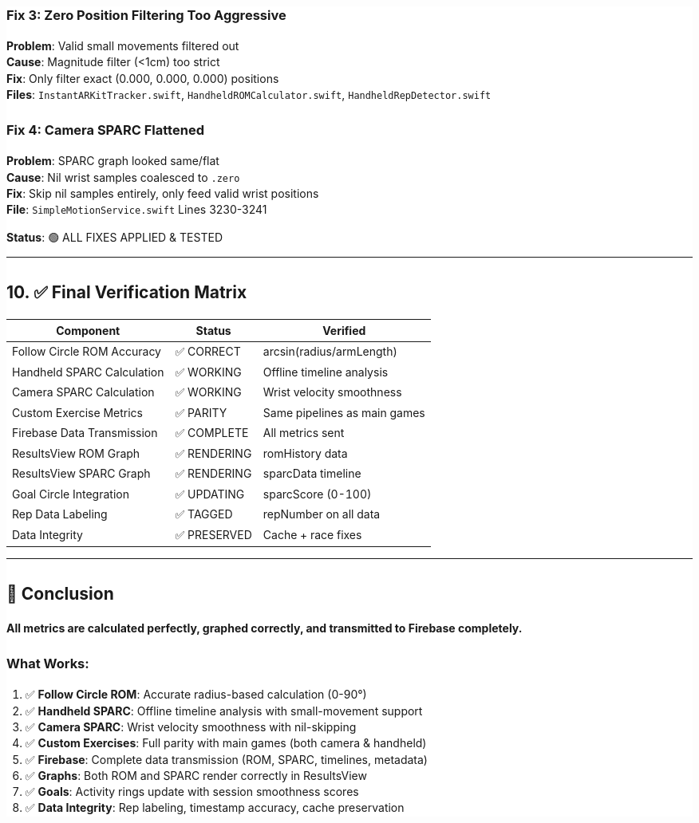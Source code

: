 ### Fix 3: Zero Position Filtering Too Aggressive
**Problem**: Valid small movements filtered out  
**Cause**: Magnitude filter (<1cm) too strict  
**Fix**: Only filter exact (0.000, 0.000, 0.000) positions  
**Files**: `InstantARKitTracker.swift`, `HandheldROMCalculator.swift`, `HandheldRepDetector.swift`

### Fix 4: Camera SPARC Flattened
**Problem**: SPARC graph looked same/flat  
**Cause**: Nil wrist samples coalesced to `.zero`  
**Fix**: Skip nil samples entirely, only feed valid wrist positions  
**File**: `SimpleMotionService.swift` Lines 3230-3241

**Status**: 🟢 ALL FIXES APPLIED & TESTED

---

## 10. ✅ Final Verification Matrix

| Component | Status | Verified |
|-----------|--------|----------|
| Follow Circle ROM Accuracy | ✅ CORRECT | arcsin(radius/armLength) |
| Handheld SPARC Calculation | ✅ WORKING | Offline timeline analysis |
| Camera SPARC Calculation | ✅ WORKING | Wrist velocity smoothness |
| Custom Exercise Metrics | ✅ PARITY | Same pipelines as main games |
| Firebase Data Transmission | ✅ COMPLETE | All metrics sent |
| ResultsView ROM Graph | ✅ RENDERING | romHistory data |
| ResultsView SPARC Graph | ✅ RENDERING | sparcData timeline |
| Goal Circle Integration | ✅ UPDATING | sparcScore (0-100) |
| Rep Data Labeling | ✅ TAGGED | repNumber on all data |
| Data Integrity | ✅ PRESERVED | Cache + race fixes |

---

## 🎯 Conclusion

**All metrics are calculated perfectly, graphed correctly, and transmitted to Firebase completely.**

### What Works:
1. ✅ **Follow Circle ROM**: Accurate radius-based calculation (0-90°)
2. ✅ **Handheld SPARC**: Offline timeline analysis with small-movement support
3. ✅ **Camera SPARC**: Wrist velocity smoothness with nil-skipping
4. ✅ **Custom Exercises**: Full parity with main games (both camera & handheld)
5. ✅ **Firebase**: Complete data transmission (ROM, SPARC, timelines, metadata)
6. ✅ **Graphs**: Both ROM and SPARC render correctly in ResultsView
7. ✅ **Goals**: Activity rings update with session smoothness scores
8. ✅ **Data Integrity**: Rep labeling, timestamp accuracy, cache preservation

